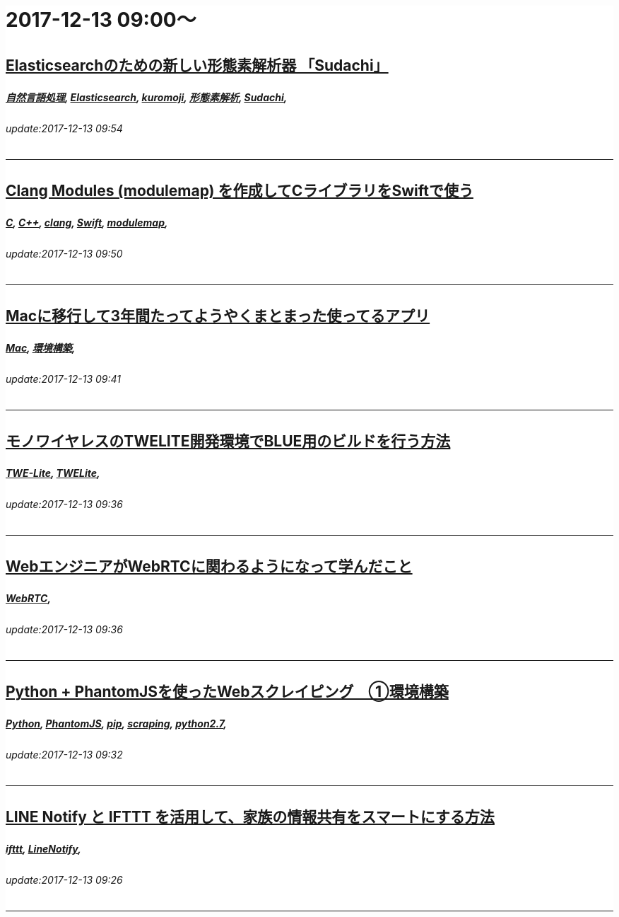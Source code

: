 


# 2017-12-13 09:00～
## [Elasticsearchのための新しい形態素解析器 「Sudachi」](https://qiita.com/sorami/items/99604ef105f13d2d472b)
##### [自然言語処理](https://qiita.com/tags/自然言語処理), [Elasticsearch](https://qiita.com/tags/Elasticsearch), [kuromoji](https://qiita.com/tags/kuromoji), [形態素解析](https://qiita.com/tags/形態素解析), [Sudachi](https://qiita.com/tags/Sudachi), 
###### update:2017-12-13 09:54
---
## [Clang Modules (modulemap) を作成してCライブラリをSwiftで使う](https://qiita.com/hiroakit/items/64042c0fc9140fad82f5)
##### [C](https://qiita.com/tags/C), [C++](https://qiita.com/tags/C++), [clang](https://qiita.com/tags/clang), [Swift](https://qiita.com/tags/Swift), [modulemap](https://qiita.com/tags/modulemap), 
###### update:2017-12-13 09:50
---
## [Macに移行して3年間たってようやくまとまった使ってるアプリ](https://qiita.com/scarlet-sage/items/56f75ea173f1bf0c24ad)
##### [Mac](https://qiita.com/tags/Mac), [環境構築](https://qiita.com/tags/環境構築), 
###### update:2017-12-13 09:41
---
## [モノワイヤレスのTWELITE開発環境でBLUE用のビルドを行う方法](https://qiita.com/hillacken/items/42faa8dbec0fa93c0cc0)
##### [TWE-Lite](https://qiita.com/tags/TWE-Lite), [TWELite](https://qiita.com/tags/TWELite), 
###### update:2017-12-13 09:36
---
## [WebエンジニアがWebRTCに関わるようになって学んだこと](https://qiita.com/taminif/items/7edabc5dff9b552c2550)
##### [WebRTC](https://qiita.com/tags/WebRTC), 
###### update:2017-12-13 09:36
---
## [Python + PhantomJSを使ったWebスクレイピング　①環境構築](https://qiita.com/bakira/items/8951aedc0b6bf4412c06)
##### [Python](https://qiita.com/tags/Python), [PhantomJS](https://qiita.com/tags/PhantomJS), [pip](https://qiita.com/tags/pip), [scraping](https://qiita.com/tags/scraping), [python2.7](https://qiita.com/tags/python2.7), 
###### update:2017-12-13 09:32
---
## [LINE Notify と IFTTT を活用して、家族の情報共有をスマートにする方法](https://qiita.com/kawamurayuto/items/7235bd859982a11e187b)
##### [ifttt](https://qiita.com/tags/ifttt), [LineNotify](https://qiita.com/tags/LineNotify), 
###### update:2017-12-13 09:26
---